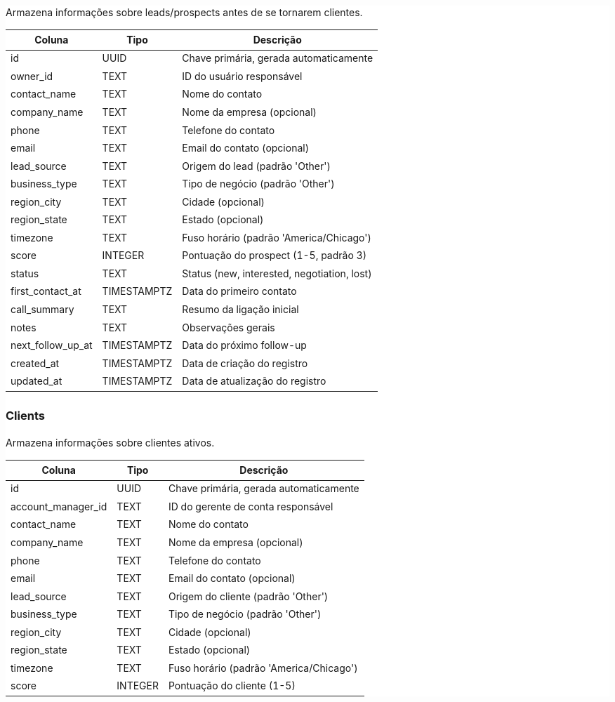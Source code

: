Armazena informações sobre leads/prospects antes de se tornarem clientes.

| Coluna | Tipo | Descrição |
|--------|------|-----------|
| id | UUID | Chave primária, gerada automaticamente |
| owner_id | TEXT | ID do usuário responsável |
| contact_name | TEXT | Nome do contato |
| company_name | TEXT | Nome da empresa (opcional) |
| phone | TEXT | Telefone do contato |
| email | TEXT | Email do contato (opcional) |
| lead_source | TEXT | Origem do lead (padrão 'Other') |
| business_type | TEXT | Tipo de negócio (padrão 'Other') |
| region_city | TEXT | Cidade (opcional) |
| region_state | TEXT | Estado (opcional) |
| timezone | TEXT | Fuso horário (padrão 'America/Chicago') |
| score | INTEGER | Pontuação do prospect (1-5, padrão 3) |
| status | TEXT | Status (new, interested, negotiation, lost) |
| first_contact_at | TIMESTAMPTZ | Data do primeiro contato |
| call_summary | TEXT | Resumo da ligação inicial |
| notes | TEXT | Observações gerais |
| next_follow_up_at | TIMESTAMPTZ | Data do próximo follow-up |
| created_at | TIMESTAMPTZ | Data de criação do registro |
| updated_at | TIMESTAMPTZ | Data de atualização do registro |

### Clients

Armazena informações sobre clientes ativos.

| Coluna | Tipo | Descrição |
|--------|------|-----------|
| id | UUID | Chave primária, gerada automaticamente |
| account_manager_id | TEXT | ID do gerente de conta responsável |
| contact_name | TEXT | Nome do contato |
| company_name | TEXT | Nome da empresa (opcional) |
| phone | TEXT | Telefone do contato |
| email | TEXT | Email do contato (opcional) |
| lead_source | TEXT | Origem do cliente (padrão 'Other') |
| business_type | TEXT | Tipo de negócio (padrão 'Other') |
| region_city | TEXT | Cidade (opcional) |
| region_state | TEXT | Estado (opcional) |
| timezone | TEXT | Fuso horário (padrão 'America/Chicago') |
| score | INTEGER | Pontuação do cliente (1-5) |